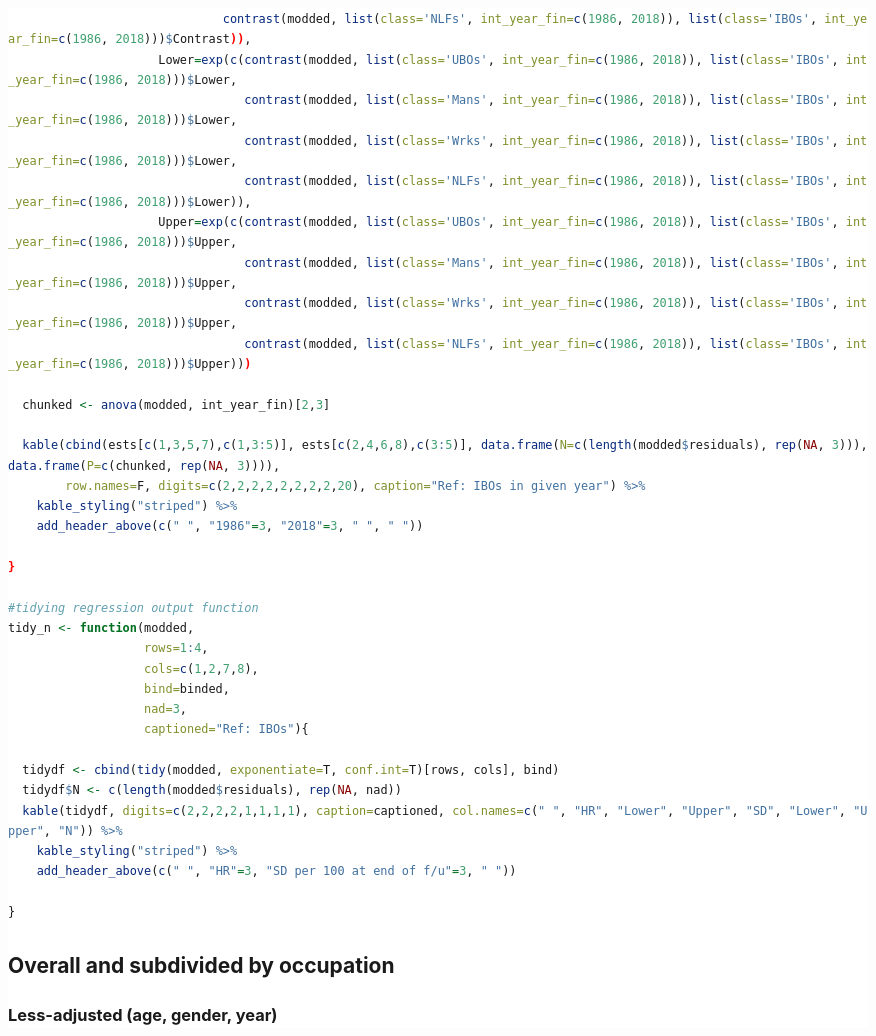 ```r
                              contrast(modded, list(class='NLFs', int_year_fin=c(1986, 2018)), list(class='IBOs', int_year_fin=c(1986, 2018)))$Contrast)),
                     Lower=exp(c(contrast(modded, list(class='UBOs', int_year_fin=c(1986, 2018)), list(class='IBOs', int_year_fin=c(1986, 2018)))$Lower,
                                 contrast(modded, list(class='Mans', int_year_fin=c(1986, 2018)), list(class='IBOs', int_year_fin=c(1986, 2018)))$Lower,
                                 contrast(modded, list(class='Wrks', int_year_fin=c(1986, 2018)), list(class='IBOs', int_year_fin=c(1986, 2018)))$Lower,
                                 contrast(modded, list(class='NLFs', int_year_fin=c(1986, 2018)), list(class='IBOs', int_year_fin=c(1986, 2018)))$Lower)),
                     Upper=exp(c(contrast(modded, list(class='UBOs', int_year_fin=c(1986, 2018)), list(class='IBOs', int_year_fin=c(1986, 2018)))$Upper,
                                 contrast(modded, list(class='Mans', int_year_fin=c(1986, 2018)), list(class='IBOs', int_year_fin=c(1986, 2018)))$Upper,
                                 contrast(modded, list(class='Wrks', int_year_fin=c(1986, 2018)), list(class='IBOs', int_year_fin=c(1986, 2018)))$Upper,
                                 contrast(modded, list(class='NLFs', int_year_fin=c(1986, 2018)), list(class='IBOs', int_year_fin=c(1986, 2018)))$Upper)))
  
  chunked <- anova(modded, int_year_fin)[2,3]
  
  kable(cbind(ests[c(1,3,5,7),c(1,3:5)], ests[c(2,4,6,8),c(3:5)], data.frame(N=c(length(modded$residuals), rep(NA, 3))), data.frame(P=c(chunked, rep(NA, 3)))),
        row.names=F, digits=c(2,2,2,2,2,2,2,2,20), caption="Ref: IBOs in given year") %>%
    kable_styling("striped") %>%
    add_header_above(c(" ", "1986"=3, "2018"=3, " ", " "))
  
}

#tidying regression output function
tidy_n <- function(modded, 
                   rows=1:4, 
                   cols=c(1,2,7,8),
                   bind=binded,
                   nad=3, 
                   captioned="Ref: IBOs"){
  
  tidydf <- cbind(tidy(modded, exponentiate=T, conf.int=T)[rows, cols], bind)
  tidydf$N <- c(length(modded$residuals), rep(NA, nad))
  kable(tidydf, digits=c(2,2,2,2,1,1,1,1), caption=captioned, col.names=c(" ", "HR", "Lower", "Upper", "SD", "Lower", "Upper", "N")) %>%
    kable_styling("striped") %>%
    add_header_above(c(" ", "HR"=3, "SD per 100 at end of f/u"=3, " "))
  
}
```

## Overall and subdivided by occupation

### Less-adjusted (age, gender, year)

